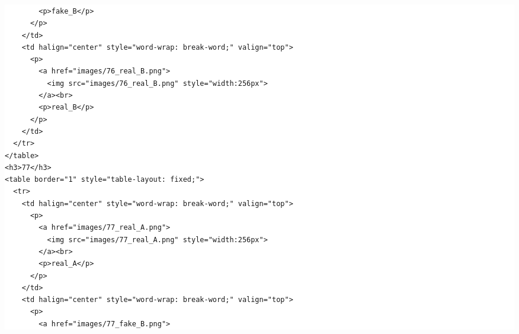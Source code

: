             <p>fake_B</p>
          </p>
        </td>
        <td halign="center" style="word-wrap: break-word;" valign="top">
          <p>
            <a href="images/76_real_B.png">
              <img src="images/76_real_B.png" style="width:256px">
            </a><br>
            <p>real_B</p>
          </p>
        </td>
      </tr>
    </table>
    <h3>77</h3>
    <table border="1" style="table-layout: fixed;">
      <tr>
        <td halign="center" style="word-wrap: break-word;" valign="top">
          <p>
            <a href="images/77_real_A.png">
              <img src="images/77_real_A.png" style="width:256px">
            </a><br>
            <p>real_A</p>
          </p>
        </td>
        <td halign="center" style="word-wrap: break-word;" valign="top">
          <p>
            <a href="images/77_fake_B.png">